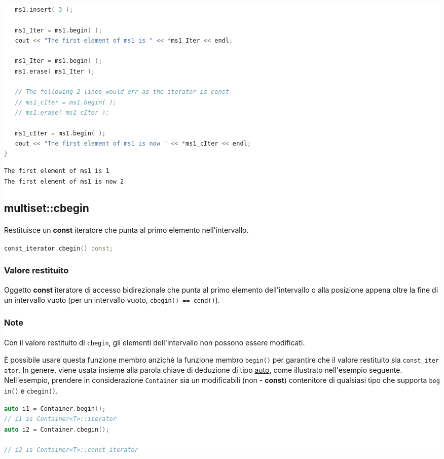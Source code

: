 ```cpp
   ms1.insert( 3 );

   ms1_Iter = ms1.begin( );
   cout << "The first element of ms1 is " << *ms1_Iter << endl;

   ms1_Iter = ms1.begin( );
   ms1.erase( ms1_Iter );

   // The following 2 lines would err as the iterator is const
   // ms1_cIter = ms1.begin( );
   // ms1.erase( ms1_cIter );

   ms1_cIter = ms1.begin( );
   cout << "The first element of ms1 is now " << *ms1_cIter << endl;
}
```

```Output
The first element of ms1 is 1
The first element of ms1 is now 2
```

## <a name="cbegin"></a>  multiset::cbegin

Restituisce un **const** iteratore che punta al primo elemento nell'intervallo.

```cpp
const_iterator cbegin() const;
```

### <a name="return-value"></a>Valore restituito

Oggetto **const** iteratore di accesso bidirezionale che punta al primo elemento dell'intervallo o alla posizione appena oltre la fine di un intervallo vuoto (per un intervallo vuoto, `cbegin() == cend()`).

### <a name="remarks"></a>Note

Con il valore restituito di `cbegin`, gli elementi dell'intervallo non possono essere modificati.

È possibile usare questa funzione membro anziché la funzione membro `begin()` per garantire che il valore restituito sia `const_iterator`. In genere, viene usata insieme alla parola chiave di deduzione di tipo [auto](../cpp/auto-cpp.md), come illustrato nell'esempio seguente. Nell'esempio, prendere in considerazione `Container` sia un modificabili (non - **const**) contenitore di qualsiasi tipo che supporta `begin()` e `cbegin()`.

```cpp
auto i1 = Container.begin();
// i1 is Container<T>::iterator
auto i2 = Container.cbegin();

// i2 is Container<T>::const_iterator
```
